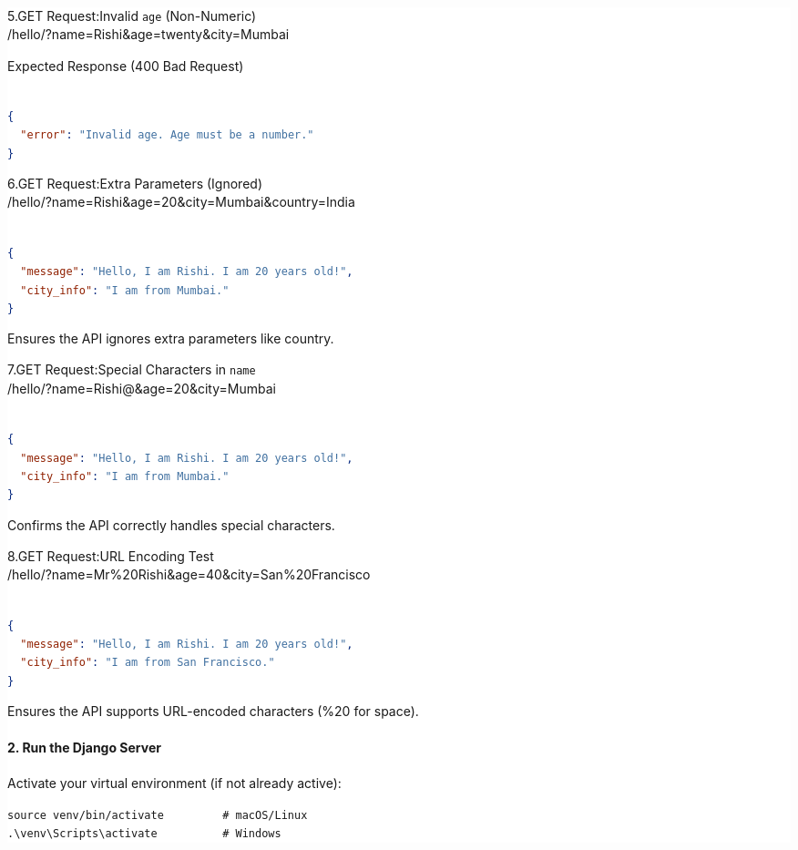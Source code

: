 5.GET Request:Invalid `age` (Non-Numeric)  
/hello/?name=Rishi&age=twenty&city=Mumbai

Expected Response (400 Bad Request)

```json

{
  "error": "Invalid age. Age must be a number."
}

```

6.GET Request:Extra Parameters (Ignored)  
/hello/?name=Rishi&age=20&city=Mumbai&country=India

```json

{
  "message": "Hello, I am Rishi. I am 20 years old!",
  "city_info": "I am from Mumbai."
}

```
Ensures the API ignores extra parameters like country.

7.GET Request:Special Characters in `name`  
/hello/?name=Rishi@&age=20&city=Mumbai

```json

{
  "message": "Hello, I am Rishi. I am 20 years old!",
  "city_info": "I am from Mumbai."
}

```
Confirms the API correctly handles special characters.

8.GET Request:URL Encoding Test  
/hello/?name=Mr%20Rishi&age=40&city=San%20Francisco

```json

{
  "message": "Hello, I am Rishi. I am 20 years old!",
  "city_info": "I am from San Francisco."
}

```
Ensures the API supports URL-encoded characters (%20 for space).


#### 2. Run the Django Server

Activate your virtual environment (if not already active):

```
source venv/bin/activate         # macOS/Linux
.\venv\Scripts\activate          # Windows
```
